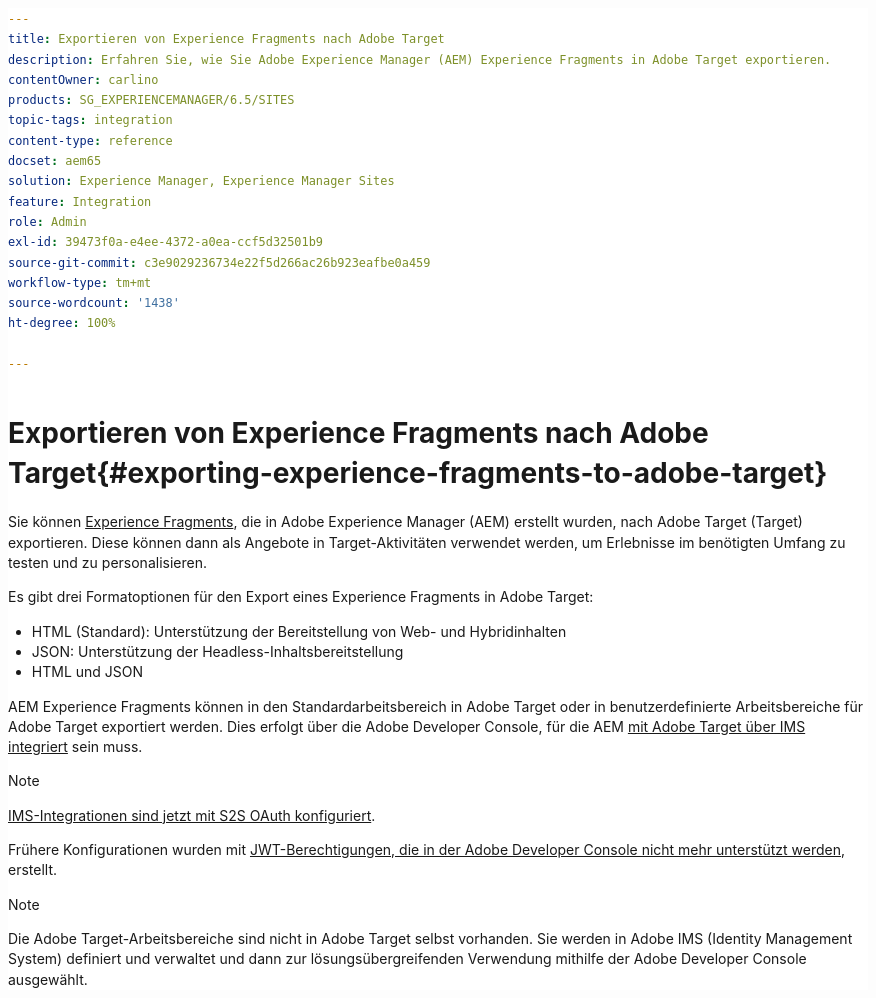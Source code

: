 ```yaml
---
title: Exportieren von Experience Fragments nach Adobe Target
description: Erfahren Sie, wie Sie Adobe Experience Manager (AEM) Experience Fragments in Adobe Target exportieren.
contentOwner: carlino
products: SG_EXPERIENCEMANAGER/6.5/SITES
topic-tags: integration
content-type: reference
docset: aem65
solution: Experience Manager, Experience Manager Sites
feature: Integration
role: Admin
exl-id: 39473f0a-e4ee-4372-a0ea-ccf5d32501b9
source-git-commit: c3e9029236734e22f5d266ac26b923eafbe0a459
workflow-type: tm+mt
source-wordcount: '1438'
ht-degree: 100%

---
```


# Exportieren von Experience Fragments nach Adobe Target{#exporting-experience-fragments-to-adobe-target}

Sie können [Experience Fragments](/help/sites-authoring/experience-fragments.md), die in Adobe Experience Manager (AEM) erstellt wurden, nach Adobe Target (Target) exportieren. Diese können dann als Angebote in Target-Aktivitäten verwendet werden, um Erlebnisse im benötigten Umfang zu testen und zu personalisieren.

Es gibt drei Formatoptionen für den Export eines Experience Fragments in Adobe Target:

* HTML (Standard): Unterstützung der Bereitstellung von Web- und Hybridinhalten
* JSON: Unterstützung der Headless-Inhaltsbereitstellung
* HTML und JSON

AEM Experience Fragments können in den Standardarbeitsbereich in Adobe Target oder in benutzerdefinierte Arbeitsbereiche für Adobe Target exportiert werden. Dies erfolgt über die Adobe Developer Console, für die AEM [mit Adobe Target über IMS integriert](/help/sites-administering/setting-up-ims-integrations-for-aem.md) sein muss.

>[!NOTE]
>
>[IMS-Integrationen sind jetzt mit S2S OAuth konfiguriert](/help/sites-administering/setting-up-ims-integrations-for-aem.md).
>
>Frühere Konfigurationen wurden mit [JWT-Berechtigungen, die in der Adobe Developer Console nicht mehr unterstützt werden](/help/sites-administering/jwt-credentials-deprecation-in-adobe-developer-console.md), erstellt.

>[!NOTE]
>
>Die Adobe Target-Arbeitsbereiche sind nicht in Adobe Target selbst vorhanden. Sie werden in Adobe IMS (Identity Management System) definiert und verwaltet und dann zur lösungsübergreifenden Verwendung mithilfe der Adobe Developer Console ausgewählt.
